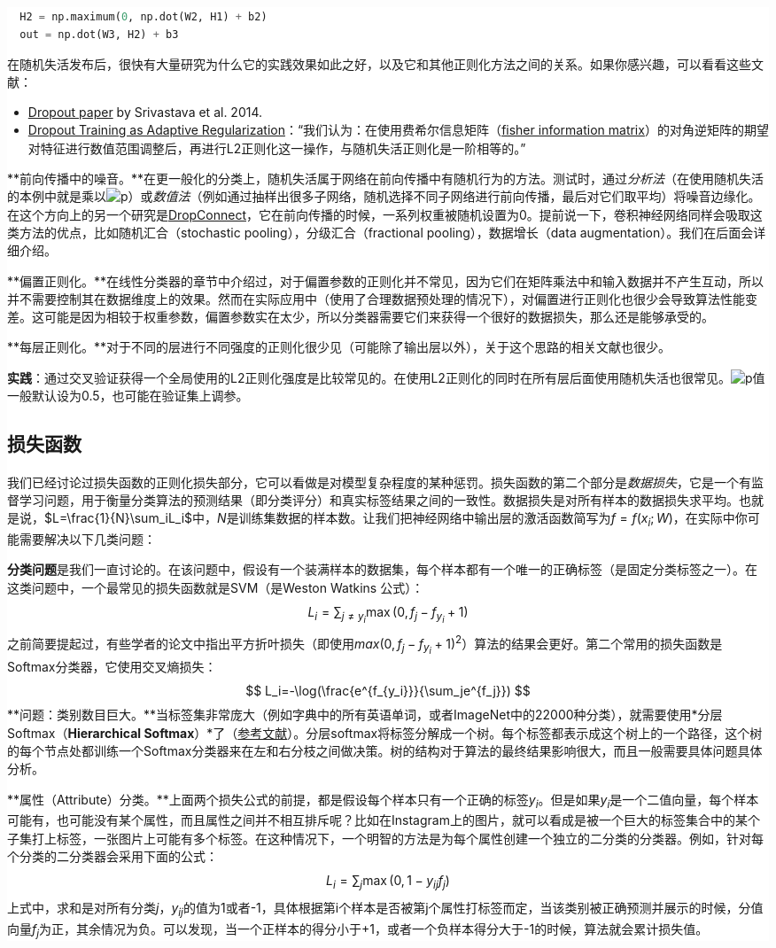 ```python
  H2 = np.maximum(0, np.dot(W2, H1) + b2)
  out = np.dot(W3, H2) + b3
```

在随机失活发布后，很快有大量研究为什么它的实践效果如此之好，以及它和其他正则化方法之间的关系。如果你感兴趣，可以看看这些文献：

- [Dropout paper](http://link.zhihu.com/?target=http%3A//www.cs.toronto.edu/%257Ersalakhu/papers/srivastava14a.pdf) by Srivastava et al. 2014.
- [Dropout Training as Adaptive Regularization](http://link.zhihu.com/?target=http%3A//papers.nips.cc/paper/4882-dropout-training-as-adaptive-regularization.pdf)：“我们认为：在使用费希尔信息矩阵（[fisher information matrix](http://link.zhihu.com/?target=https%3A//en.wikipedia.org/wiki/Fisher_information_metric)）的对角逆矩阵的期望对特征进行数值范围调整后，再进行L2正则化这一操作，与随机失活正则化是一阶相等的。”

**前向传播中的噪音。**在更一般化的分类上，随机失活属于网络在前向传播中有随机行为的方法。测试时，通过*分析法*（在使用随机失活的本例中就是乘以![p](http://www.zhihu.com/equation?tex=p)）或*数值法*（例如通过抽样出很多子网络，随机选择不同子网络进行前向传播，最后对它们取平均）将噪音边缘化。在这个方向上的另一个研究是[DropConnect](http://link.zhihu.com/?target=http%3A//cs.nyu.edu/%257Ewanli/dropc/)，它在前向传播的时候，一系列权重被随机设置为0。提前说一下，卷积神经网络同样会吸取这类方法的优点，比如随机汇合（stochastic pooling），分级汇合（fractional pooling），数据增长（data augmentation）。我们在后面会详细介绍。

**偏置正则化。**在线性分类器的章节中介绍过，对于偏置参数的正则化并不常见，因为它们在矩阵乘法中和输入数据并不产生互动，所以并不需要控制其在数据维度上的效果。然而在实际应用中（使用了合理数据预处理的情况下），对偏置进行正则化也很少会导致算法性能变差。这可能是因为相较于权重参数，偏置参数实在太少，所以分类器需要它们来获得一个很好的数据损失，那么还是能够承受的。

**每层正则化。**对于不同的层进行不同强度的正则化很少见（可能除了输出层以外），关于这个思路的相关文献也很少。

**实践**：通过交叉验证获得一个全局使用的L2正则化强度是比较常见的。在使用L2正则化的同时在所有层后面使用随机失活也很常见。![p](http://www.zhihu.com/equation?tex=p)值一般默认设为0.5，也可能在验证集上调参。

## 损失函数

我们已经讨论过损失函数的正则化损失部分，它可以看做是对模型复杂程度的某种惩罚。损失函数的第二个部分是*数据损失*，它是一个有监督学习问题，用于衡量分类算法的预测结果（即分类评分）和真实标签结果之间的一致性。数据损失是对所有样本的数据损失求平均。也就是说，$L=\frac{1}{N}\sum_iL_i$中，$N$是训练集数据的样本数。让我们把神经网络中输出层的激活函数简写为$f=f(x_i;W)$，在实际中你可能需要解决以下几类问题：

**分类问题**是我们一直讨论的。在该问题中，假设有一个装满样本的数据集，每个样本都有一个唯一的正确标签（是固定分类标签之一）。在这类问题中，一个最常见的损失函数就是SVM（是Weston Watkins 公式）：
$$
L_i=\sum_{j\neq y_i}\max(0,f_j-f_{y_i}+1)
$$
之前简要提起过，有些学者的论文中指出平方折叶损失（即使用$max(0,f_j-f_{y_i}+1)^2$）算法的结果会更好。第二个常用的损失函数是Softmax分类器，它使用交叉熵损失：
$$
L_i=-\log(\frac{e^{f_{y_i}}}{\sum_je^{f_j}})
$$
**问题：类别数目巨大。**当标签集非常庞大（例如字典中的所有英语单词，或者ImageNet中的22000种分类），就需要使用*分层Softmax（**Hierarchical Softmax**）*了（[参考文献](http://link.zhihu.com/?target=http%3A//arxiv.org/pdf/1310.4546.pdf)）。分层softmax将标签分解成一个树。每个标签都表示成这个树上的一个路径，这个树的每个节点处都训练一个Softmax分类器来在左和右分枝之间做决策。树的结构对于算法的最终结果影响很大，而且一般需要具体问题具体分析。

**属性（Attribute）分类。**上面两个损失公式的前提，都是假设每个样本只有一个正确的标签$y_i$。但是如果$y_i$是一个二值向量，每个样本可能有，也可能没有某个属性，而且属性之间并不相互排斥呢？比如在Instagram上的图片，就可以看成是被一个巨大的标签集合中的某个子集打上标签，一张图片上可能有多个标签。在这种情况下，一个明智的方法是为每个属性创建一个独立的二分类的分类器。例如，针对每个分类的二分类器会采用下面的公式：
$$
L_i=\sum_j\max(0,1-y_{ij}f_j)
$$
上式中，求和是对所有分类$j$，$y_{ij}$的值为1或者-1，具体根据第i个样本是否被第j个属性打标签而定，当该类别被正确预测并展示的时候，分值向量$f_j$为正，其余情况为负。可以发现，当一个正样本的得分小于+1，或者一个负样本得分大于-1的时候，算法就会累计损失值。
